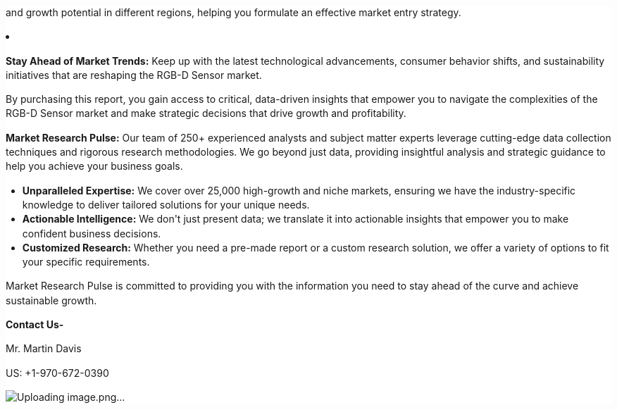 and growth potential in different regions, helping you formulate an effective market entry strategy.</p></li><li><p><strong>Stay Ahead of Market Trends:</strong> Keep up with the latest technological advancements, consumer behavior shifts, and sustainability initiatives that are reshaping the RGB-D Sensor market.</p></li></ol><p>By purchasing this report, you gain access to critical, data-driven insights that empower you to navigate the complexities of the RGB-D Sensor market and make strategic decisions that drive growth and profitability.</p><p><strong>Market Research Pulse:</strong>&nbsp;Our team of 250+ experienced analysts and subject matter experts leverage cutting-edge data collection techniques and rigorous research methodologies. We go beyond just data, providing insightful analysis and strategic guidance to help you achieve your business goals.</p><ul><li><strong>Unparalleled Expertise:</strong>&nbsp;We cover over 25,000 high-growth and niche markets, ensuring we have the industry-specific knowledge to deliver tailored solutions for your unique needs.</li><li><strong>Actionable Intelligence:</strong>&nbsp;We don't just present data; we translate it into actionable insights that empower you to make confident business decisions.</li><li><strong>Customized Research:</strong>&nbsp;Whether you need a pre-made report or a custom research solution, we offer a variety of options to fit your specific requirements.</li></ul><p>Market Research Pulse is committed to providing you with the information you need to stay ahead of the curve and achieve sustainable growth.</p><p><strong>Contact Us-</strong></p><p>Mr. Martin Davis</p><p>US: +1-970-672-0390</p>
![Uploading image.png…]()
